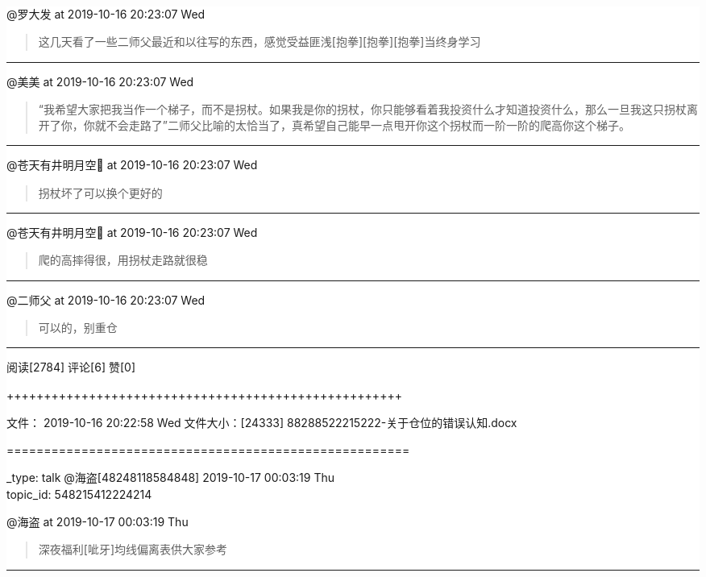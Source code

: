 @罗大发 at 2019-10-16 20:23:07 Wed

> 这几天看了一些二师父最近和以往写的东西，感觉受益匪浅[抱拳][抱拳][抱拳]当终身学习

----------

@美美 at 2019-10-16 20:23:07 Wed

> “我希望大家把我当作一个梯子，而不是拐杖。如果我是你的拐杖，你只能够看着我投资什么才知道投资什么，那么一旦我这只拐杖离开了你，你就不会走路了”二师父比喻的太恰当了，真希望自己能早一点甩开你这个拐杖而一阶一阶的爬高你这个梯子。

----------

@苍天有井明月空🌙 at 2019-10-16 20:23:07 Wed

> 拐杖坏了可以换个更好的

----------

@苍天有井明月空🌙 at 2019-10-16 20:23:07 Wed

> 爬的高摔得很，用拐杖走路就很稳

----------

@二师父 at 2019-10-16 20:23:07 Wed

> 可以的，别重仓

----------



阅读[2784]  评论[6]  赞[0] 

+++++++++++++++++++++++++++++++++++++++++++++++++++++

文件：
2019-10-16 20:22:58 Wed
文件大小：[24333]
88288522215222-关于仓位的错误认知.docx


======================================================






_type: talk
@海盗[48248118584848]
2019-10-17 00:03:19 Thu  
topic_id: 548215412224214

<e type="hashtag" hid="225118152481" title="#指数基金均线偏离表#" />

@海盗 at 2019-10-17 00:03:19 Thu

> 深夜福利[呲牙]均线偏离表供大家参考

----------


